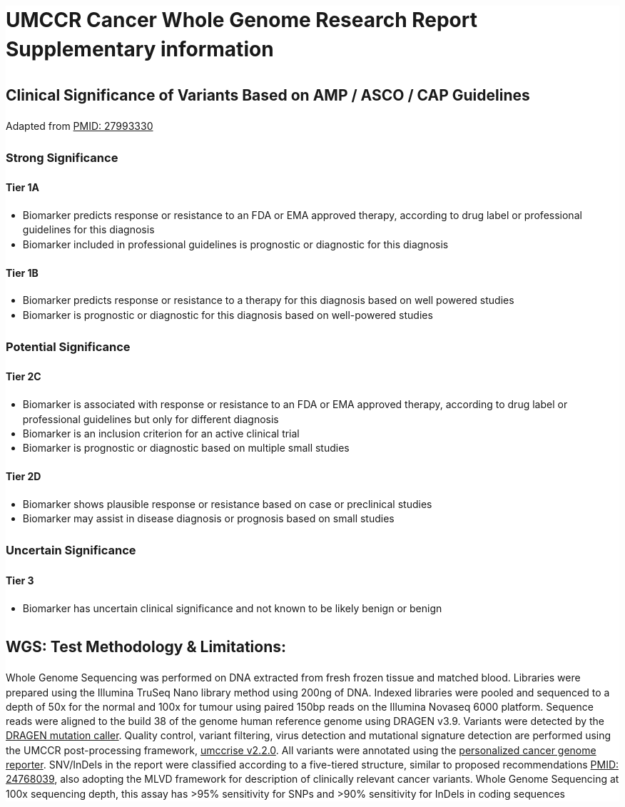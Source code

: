 # UMCCR Cancer Whole Genome Research Report Supplementary information

## Clinical Significance of Variants Based on AMP / ASCO / CAP Guidelines
Adapted from [PMID: 27993330](https://pubmed.ncbi.nlm.nih.gov/27993330/)
### Strong Significance
#### Tier 1A
- Biomarker predicts response or resistance to an FDA or EMA approved therapy, according to drug label or professional guidelines for this diagnosis
- Biomarker included in professional guidelines is prognostic or diagnostic for this diagnosis

#### Tier 1B	
- Biomarker predicts response or resistance to a therapy for this diagnosis based on well powered studies
- Biomarker is prognostic or diagnostic for this diagnosis based on well-powered studies

### Potential Significance
#### Tier 2C
- Biomarker is associated with response or resistance to an FDA or EMA approved therapy, according to drug label or professional guidelines but only for different diagnosis
- Biomarker is an inclusion criterion for an active clinical trial
- Biomarker is prognostic or diagnostic based on multiple small studies

#### Tier 2D
- Biomarker shows plausible response or resistance based on case or preclinical studies
- Biomarker may assist in disease diagnosis or prognosis based on small studies

### Uncertain Significance
#### Tier 3
- Biomarker has uncertain clinical significance and not known to be likely benign or benign

## WGS: Test Methodology & Limitations:
Whole Genome Sequencing was performed on DNA extracted from fresh frozen tissue and matched blood. Libraries were prepared using the Illumina TruSeq Nano library method using 200ng of DNA. Indexed libraries were pooled and sequenced to a depth of 50x for the normal and 100x for tumour using paired 150bp reads on the Illumina Novaseq 6000 platform. Sequence reads were aligned to the build 38 of the genome human reference genome using DRAGEN v3.9. Variants were detected by the [DRAGEN mutation caller](https://www.illumina.com/products/by-type/informatics-products/dragen-bio-it-platform.html). Quality control, variant filtering, virus detection and mutational signature detection are performed using the UMCCR post-processing framework, [umccrise v2.2.0](https://github.com/umccr/umccrise). All variants were annotated using the [personalized cancer genome reporter](https://github.com/sigven/pcgr). SNV/InDels in the report were classified according to a five-tiered structure, similar to proposed recommendations [PMID: 24768039](https://pubmed.ncbi.nlm.nih.gov/24768039/), also adopting the MLVD framework for description of clinically relevant cancer variants. Whole Genome Sequencing at 100x sequencing depth, this assay has >95% sensitivity for SNPs and >90% sensitivity for InDels in coding sequences
